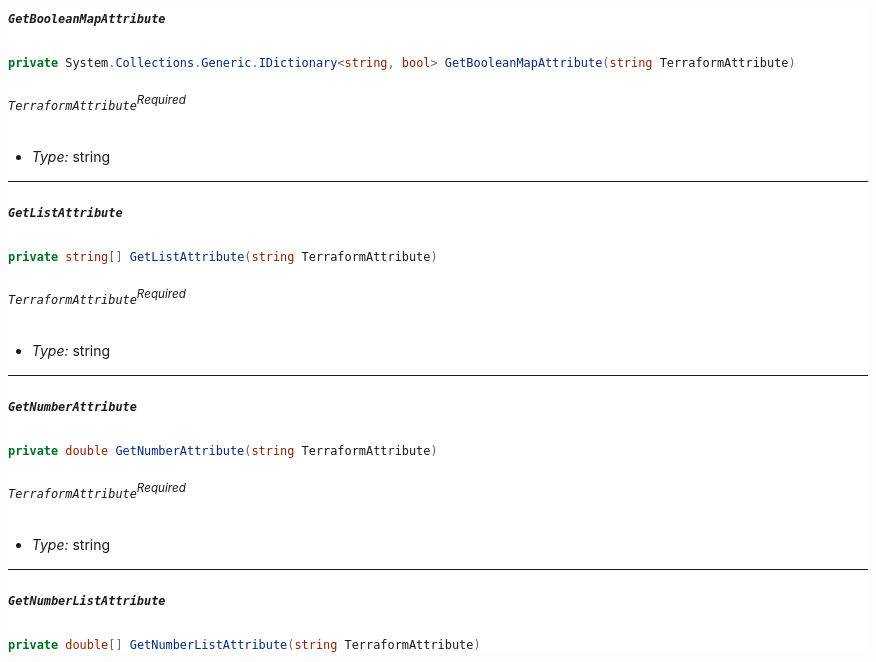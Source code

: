##### `GetBooleanMapAttribute` <a name="GetBooleanMapAttribute" id="@cdktf/provider-tfe.dataTfeNoCodeModule.DataTfeNoCodeModule.getBooleanMapAttribute"></a>

```csharp
private System.Collections.Generic.IDictionary<string, bool> GetBooleanMapAttribute(string TerraformAttribute)
```

###### `TerraformAttribute`<sup>Required</sup> <a name="TerraformAttribute" id="@cdktf/provider-tfe.dataTfeNoCodeModule.DataTfeNoCodeModule.getBooleanMapAttribute.parameter.terraformAttribute"></a>

- *Type:* string

---

##### `GetListAttribute` <a name="GetListAttribute" id="@cdktf/provider-tfe.dataTfeNoCodeModule.DataTfeNoCodeModule.getListAttribute"></a>

```csharp
private string[] GetListAttribute(string TerraformAttribute)
```

###### `TerraformAttribute`<sup>Required</sup> <a name="TerraformAttribute" id="@cdktf/provider-tfe.dataTfeNoCodeModule.DataTfeNoCodeModule.getListAttribute.parameter.terraformAttribute"></a>

- *Type:* string

---

##### `GetNumberAttribute` <a name="GetNumberAttribute" id="@cdktf/provider-tfe.dataTfeNoCodeModule.DataTfeNoCodeModule.getNumberAttribute"></a>

```csharp
private double GetNumberAttribute(string TerraformAttribute)
```

###### `TerraformAttribute`<sup>Required</sup> <a name="TerraformAttribute" id="@cdktf/provider-tfe.dataTfeNoCodeModule.DataTfeNoCodeModule.getNumberAttribute.parameter.terraformAttribute"></a>

- *Type:* string

---

##### `GetNumberListAttribute` <a name="GetNumberListAttribute" id="@cdktf/provider-tfe.dataTfeNoCodeModule.DataTfeNoCodeModule.getNumberListAttribute"></a>

```csharp
private double[] GetNumberListAttribute(string TerraformAttribute)
```
